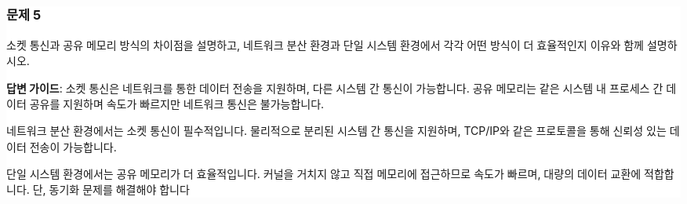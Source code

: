 ### 문제 5
소켓 통신과 공유 메모리 방식의 차이점을 설명하고, 네트워크 분산 환경과 단일 시스템 환경에서 각각 어떤 방식이 더 효율적인지 이유와 함께 설명하시오.

**답변 가이드**: 
소켓 통신은 네트워크를 통한 데이터 전송을 지원하며, 다른 시스템 간 통신이 가능합니다. 공유 메모리는 같은 시스템 내 프로세스 간 데이터 공유를 지원하며 속도가 빠르지만 네트워크 통신은 불가능합니다.

네트워크 분산 환경에서는 소켓 통신이 필수적입니다. 물리적으로 분리된 시스템 간 통신을 지원하며, TCP/IP와 같은 프로토콜을 통해 신뢰성 있는 데이터 전송이 가능합니다.

단일 시스템 환경에서는 공유 메모리가 더 효율적입니다. 커널을 거치지 않고 직접 메모리에 접근하므로 속도가 빠르며, 대량의 데이터 교환에 적합합니다. 단, 동기화 문제를 해결해야 합니다
